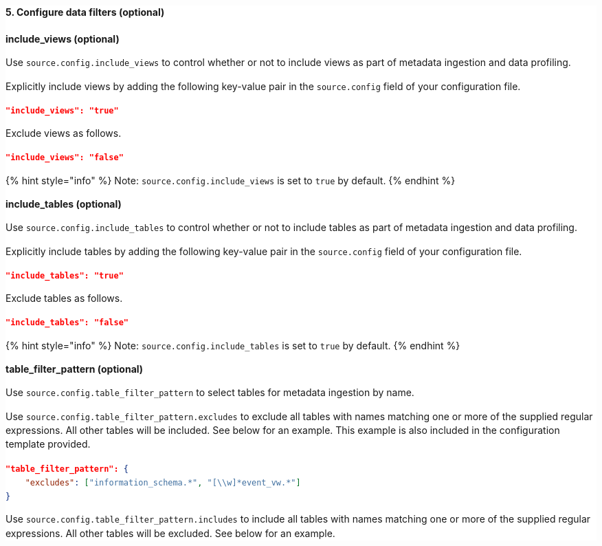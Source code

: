 #### 5. Configure data filters (optional)

**include\_views (optional)**

Use `source.config.include_views` to control whether or not to include views as part of metadata ingestion and data profiling.

Explicitly include views by adding the following key-value pair in the `source.config` field of your configuration file.

```json
"include_views": "true"
```

Exclude views as follows.

```json
"include_views": "false"
```

{% hint style="info" %}
Note: `source.config.include_views` is set to `true` by default.
{% endhint %}

**include\_tables (optional)**

Use `source.config.include_tables` to control whether or not to include tables as part of metadata ingestion and data profiling.

Explicitly include tables by adding the following key-value pair in the `source.config` field of your configuration file.

```json
"include_tables": "true"
```

Exclude tables as follows.

```json
"include_tables": "false"
```

{% hint style="info" %}
Note: `source.config.include_tables` is set to `true` by default.
{% endhint %}

**table\_filter\_pattern (optional)**

Use `source.config.table_filter_pattern` to select tables for metadata ingestion by name.

Use `source.config.table_filter_pattern.excludes` to exclude all tables with names matching one or more of the supplied regular expressions. All other tables will be included. See below for an example. This example is also included in the configuration template provided.

```json
"table_filter_pattern": {
    "excludes": ["information_schema.*", "[\\w]*event_vw.*"]
}
```

Use `source.config.table_filter_pattern.includes` to include all tables with names matching one or more of the supplied regular expressions. All other tables will be excluded. See below for an example.
